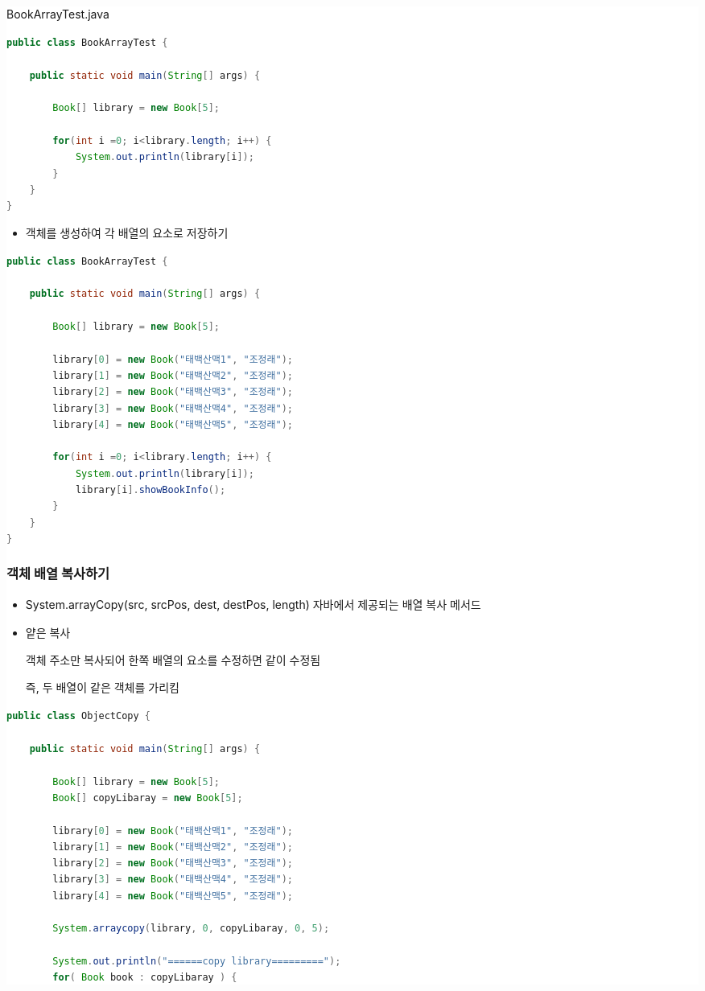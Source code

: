 BookArrayTest.java

```java
public class BookArrayTest {

	public static void main(String[] args) {

		Book[] library = new Book[5];
				
		for(int i =0; i<library.length; i++) {
			System.out.println(library[i]);
		}
	}
}
```

- 객체를 생성하여 각 배열의 요소로 저장하기

```java
public class BookArrayTest {

	public static void main(String[] args) {

		Book[] library = new Book[5];
		
		library[0] = new Book("태백산맥1", "조정래");
		library[1] = new Book("태백산맥2", "조정래");
		library[2] = new Book("태백산맥3", "조정래");
		library[3] = new Book("태백산맥4", "조정래");
		library[4] = new Book("태백산맥5", "조정래");
		
		for(int i =0; i<library.length; i++) {
			System.out.println(library[i]);
			library[i].showBookInfo();
		}
	}
}
```



### 객체 배열 복사하기

- System.arrayCopy(src, srcPos, dest, destPos, length) 자바에서 제공되는 배열 복사 메서드

- 얕은 복사

  객체 주소만 복사되어 한쪽 배열의 요소를 수정하면 같이 수정됨

  즉, 두 배열이 같은 객체를 가리킴

```java
public class ObjectCopy {

	public static void main(String[] args) {

		Book[] library = new Book[5];
		Book[] copyLibaray = new Book[5];
		
		library[0] = new Book("태백산맥1", "조정래");
		library[1] = new Book("태백산맥2", "조정래");
		library[2] = new Book("태백산맥3", "조정래");
		library[3] = new Book("태백산맥4", "조정래");
		library[4] = new Book("태백산맥5", "조정래");
		
		System.arraycopy(library, 0, copyLibaray, 0, 5);
		
		System.out.println("======copy library=========");
		for( Book book : copyLibaray ) {
```